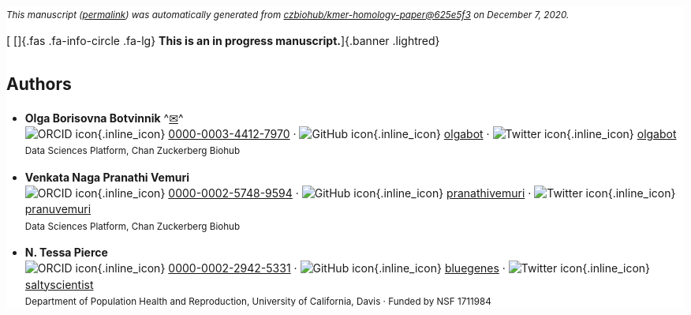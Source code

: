 





<small><em>
This manuscript
([permalink](https://czbiohub.github.io/kmer-homology-paper/v/625e5f3ce55eccfec223f86bd34c0e430c55d6e8/))
was automatically generated
from [czbiohub/kmer-homology-paper@625e5f3](https://github.com/czbiohub/kmer-homology-paper/tree/625e5f3ce55eccfec223f86bd34c0e430c55d6e8)
on December 7, 2020.
</em></small>

[ []{.fas .fa-info-circle .fa-lg} **This is an in progress manuscript.**]{.banner .lightred}

## Authors



+ **Olga Borisovna Botvinnik** ^[✉](#correspondence)^<br>
    ![ORCID icon](images/orcid.svg){.inline_icon}
    [0000-0003-4412-7970](https://orcid.org/0000-0003-4412-7970)
    · ![GitHub icon](images/github.svg){.inline_icon}
    [olgabot](https://github.com/olgabot)
    · ![Twitter icon](images/twitter.svg){.inline_icon}
    [olgabot](https://twitter.com/olgabot)<br>
  <small>
     Data Sciences Platform, Chan Zuckerberg Biohub
  </small>

+ **Venkata Naga Pranathi Vemuri** <br>
    ![ORCID icon](images/orcid.svg){.inline_icon}
    [0000-0002-5748-9594](https://orcid.org/0000-0002-5748-9594)
    · ![GitHub icon](images/github.svg){.inline_icon}
    [pranathivemuri](https://github.com/pranathivemuri)
    · ![Twitter icon](images/twitter.svg){.inline_icon}
    [pranuvemuri](https://twitter.com/pranuvemuri)<br>
  <small>
     Data Sciences Platform, Chan Zuckerberg Biohub
  </small>

+ **N. Tessa Pierce** <br>
    ![ORCID icon](images/orcid.svg){.inline_icon}
    [0000-0002-2942-5331](https://orcid.org/0000-0002-2942-5331)
    · ![GitHub icon](images/github.svg){.inline_icon}
    [bluegenes](https://github.com/bluegenes)
    · ![Twitter icon](images/twitter.svg){.inline_icon}
    [saltyscientist](https://twitter.com/saltyscientist)<br>
  <small>
     Department of Population Health and Reproduction, University of California, Davis
     · Funded by NSF 1711984
  </small>
